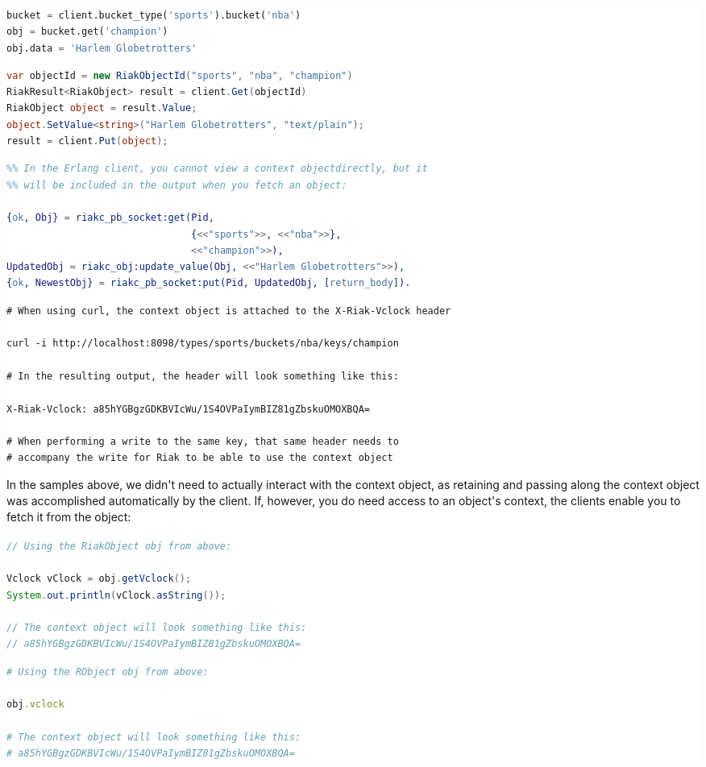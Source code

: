 ```python
bucket = client.bucket_type('sports').bucket('nba')
obj = bucket.get('champion')
obj.data = 'Harlem Globetrotters'
```

```csharp
var objectId = new RiakObjectId("sports", "nba", "champion")
RiakResult<RiakObject> result = client.Get(objectId)
RiakObject object = result.Value;
object.SetValue<string>("Harlem Globetrotters", "text/plain");
result = client.Put(object);
```

```erlang
%% In the Erlang client, you cannot view a context objectdirectly, but it
%% will be included in the output when you fetch an object:

{ok, Obj} = riakc_pb_socket:get(Pid,
                                {<<"sports">>, <<"nba">>},
                                <<"champion">>),
UpdatedObj = riakc_obj:update_value(Obj, <<"Harlem Globetrotters">>),
{ok, NewestObj} = riakc_pb_socket:put(Pid, UpdatedObj, [return_body]).
```

```curl
# When using curl, the context object is attached to the X-Riak-Vclock header

curl -i http://localhost:8098/types/sports/buckets/nba/keys/champion

# In the resulting output, the header will look something like this:

X-Riak-Vclock: a85hYGBgzGDKBVIcWu/1S4OVPaIymBIZ81gZbskuOMOXBQA=

# When performing a write to the same key, that same header needs to
# accompany the write for Riak to be able to use the context object
```

In the samples above, we didn't need to actually interact with the
context object, as retaining and passing along the context object was
accomplished automatically by the client. If, however, you do need
access to an object's context, the clients enable you to fetch it from
the object:

```java
// Using the RiakObject obj from above:

Vclock vClock = obj.getVclock();
System.out.println(vClock.asString());

// The context object will look something like this:
// a85hYGBgzGDKBVIcWu/1S4OVPaIymBIZ81gZbskuOMOXBQA=
```

```ruby
# Using the RObject obj from above:

obj.vclock

# The context object will look something like this:
# a85hYGBgzGDKBVIcWu/1S4OVPaIymBIZ81gZbskuOMOXBQA=
```
